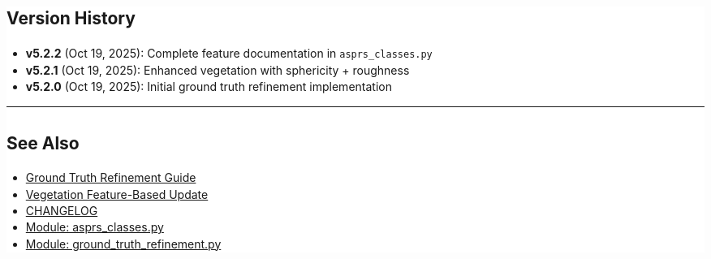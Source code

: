 
## Version History

- **v5.2.2** (Oct 19, 2025): Complete feature documentation in `asprs_classes.py`
- **v5.2.1** (Oct 19, 2025): Enhanced vegetation with sphericity + roughness
- **v5.2.0** (Oct 19, 2025): Initial ground truth refinement implementation

---

## See Also

- [Ground Truth Refinement Guide](docs/guides/ground-truth-refinement.md)
- [Vegetation Feature-Based Update](VEGETATION_FEATURE_BASED_UPDATE.md)
- [CHANGELOG](CHANGELOG.md)
- [Module: asprs_classes.py](ign_lidar/asprs_classes.py)
- [Module: ground_truth_refinement.py](ign_lidar/core/modules/ground_truth_refinement.py)
